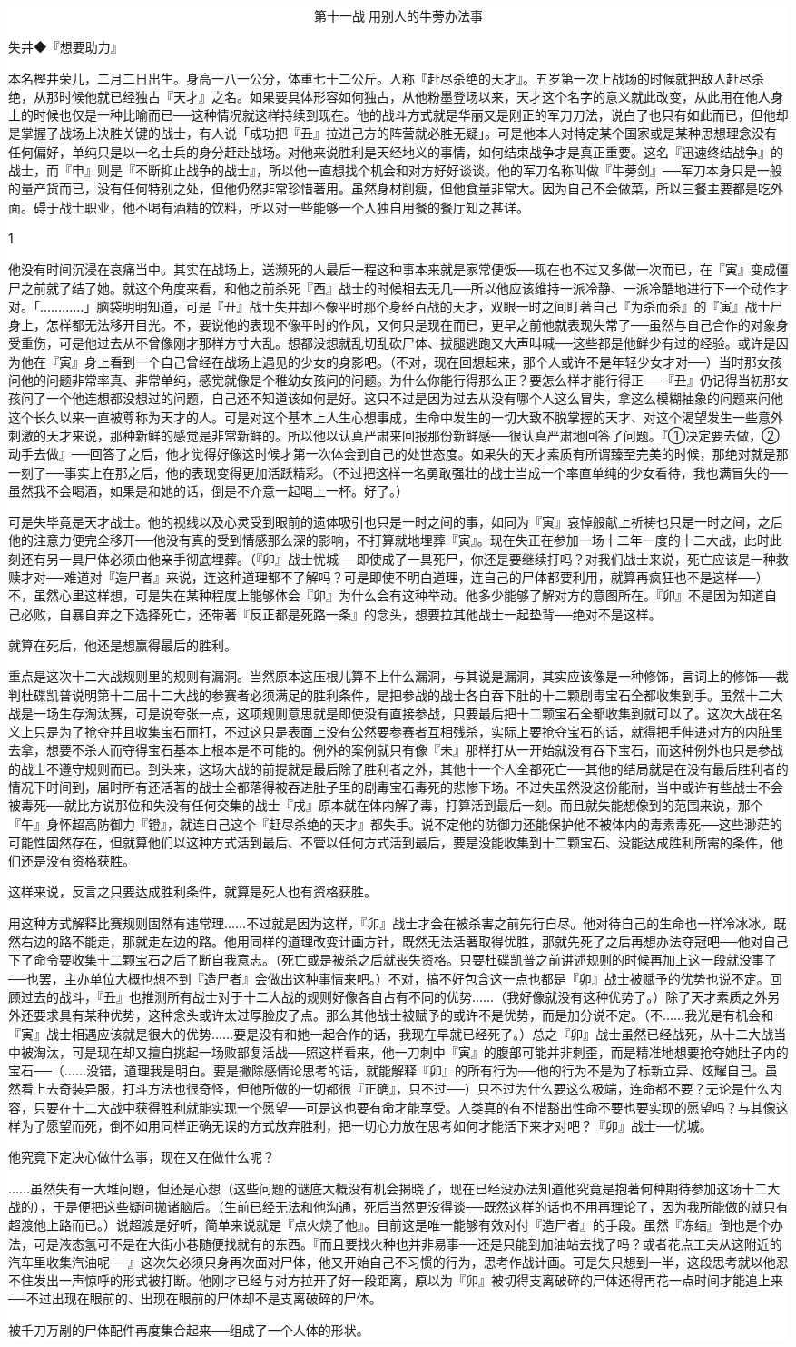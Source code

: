 <p align="center">第十一战 用别人的牛蒡办法事</p>

失井◆『想要助力』

本名樫井荣儿，二月二日出生。身高一八一公分，体重七十二公斤。人称『赶尽杀绝的天才』。五岁第一次上战场的时候就把敌人赶尽杀绝，从那时候他就已经独占『天才』之名。如果要具体形容如何独占，从他粉墨登场以来，天才这个名字的意义就此改变，从此用在他人身上的时候也仅是一种比喻而已──这种情况就这样持续到现在。他的战斗方式就是华丽又是刚正的军刀刀法，说白了也只有如此而已，但他却是掌握了战场上决胜关键的战士，有人说「成功把『丑』拉进己方的阵营就必胜无疑」。可是他本人对特定某个国家或是某种思想理念没有任何偏好，单纯只是以一名士兵的身分赶赴战场。对他来说胜利是天经地义的事情，如何结束战争才是真正重要。这名『迅速终结战争』的战士，而『申』则是『不断抑止战争的战士』，所以他一直想找个机会和对方好好谈谈。他的军刀名称叫做『牛蒡剑』──军刀本身只是一般的量产货而已，没有任何特别之处，但他仍然非常珍惜著用。虽然身材削瘦，但他食量非常大。因为自己不会做菜，所以三餐主要都是吃外面。碍于战士职业，他不喝有酒精的饮料，所以对一些能够一个人独自用餐的餐厅知之甚详。

1

他没有时间沉浸在哀痛当中。其实在战场上，送濒死的人最后一程这种事本来就是家常便饭──现在也不过又多做一次而已，在『寅』变成僵尸之前就了结了她。就这个角度来看，和他之前杀死『酉』战士的时候相去无几──所以他应该维持一派冷静、一派冷酷地进行下一个动作才对。「…………」脑袋明明知道，可是『丑』战士失井却不像平时那个身经百战的天才，双眼一时之间盯著自己『为杀而杀』的『寅』战士尸身上，怎样都无法移开目光。不，要说他的表现不像平时的作风，又何只是现在而已，更早之前他就表现失常了──虽然与自己合作的对象身受重伤，可是他过去从不曾像刚才那样方寸大乱。想都没想就乱切乱砍尸体、拔腿逃跑又大声叫喊──这些都是他鲜少有过的经验。或许是因为他在『寅』身上看到一个自己曾经在战场上遇见的少女的身影吧。（不对，现在回想起来，那个人或许不是年轻少女才对──）当时那女孩问他的问题非常率真、非常单纯，感觉就像是个稚幼女孩问的问题。为什么你能行得那么正？要怎么样才能行得正──『丑』仍记得当初那女孩问了一个他连想都没想过的问题，自己还不知道该如何是好。这只不过是因为过去从没有哪个人这么冒失，拿这么模糊抽象的问题来问他这个长久以来一直被尊称为天才的人。可是对这个基本上人生心想事成，生命中发生的一切大致不脱掌握的天才、对这个渴望发生一些意外刺激的天才来说，那种新鲜的感觉是非常新鲜的。所以他以认真严肃来回报那份新鲜感──很认真严肃地回答了问题。『①决定要去做，②动手去做』──回答了之后，他才觉得好像这时候才第一次体会到自己的处世态度。如果失的天才素质有所谓臻至完美的时候，那绝对就是那一刻了──事实上在那之后，他的表现变得更加活跃精彩。（不过把这样一名勇敢强壮的战士当成一个率直单纯的少女看待，我也满冒失的──虽然我不会喝酒，如果是和她的话，倒是不介意一起喝上一杯。好了。）

可是失毕竟是天才战士。他的视线以及心灵受到眼前的遗体吸引也只是一时之间的事，如同为『寅』哀悼般献上祈祷也只是一时之间，之后他的注意力便完全移开──他没有真的受到情感那么深的影响，不打算就地埋葬『寅』。现在失正在参加一场十二年一度的十二大战，此时此刻还有另一具尸体必须由他亲手彻底埋葬。（『卯』战士忧城──即使成了一具死尸，你还是要继续打吗？对我们战士来说，死亡应该是一种救赎才对──难道对『造尸者』来说，连这种道理都不了解吗？可是即使不明白道理，连自己的尸体都要利用，就算再疯狂也不是这样──）不，虽然心里这样想，可是失在某种程度上能够体会『卯』为什么会有这种举动。他多少能够了解对方的意图所在。『卯』不是因为知道自己必败，自暴自弃之下选择死亡，还带著『反正都是死路一条』的念头，想要拉其他战士一起垫背──绝对不是这样。

就算在死后，他还是想赢得最后的胜利。

重点是这次十二大战规则里的规则有漏洞。当然原本这压根儿算不上什么漏洞，与其说是漏洞，其实应该像是一种修饰，言词上的修饰──裁判杜碟凯普说明第十二届十二大战的参赛者必须满足的胜利条件，是把参战的战士各自吞下肚的十二颗剧毒宝石全都收集到手。虽然十二大战是一场生存淘汰赛，可是说夸张一点，这项规则意思就是即使没有直接参战，只要最后把十二颗宝石全都收集到就可以了。这次大战在名义上只是为了抢夺并且收集宝石而打，不过这只是表面上没有公然要参赛者互相残杀，实际上要抢夺宝石的话，就得把手伸进对方的内脏里去拿，想要不杀人而夺得宝石基本上根本是不可能的。例外的案例就只有像『未』那样打从一开始就没有吞下宝石，而这种例外也只是参战的战士不遵守规则而已。到头来，这场大战的前提就是最后除了胜利者之外，其他十一个人全都死亡──其他的结局就是在没有最后胜利者的情况下时间到，届时所有还活著的战士全都落得被吞进肚子里的剧毒宝石毒死的悲惨下场。不过失虽然没这份能耐，当中或许有些战士不会被毒死──就比方说那位和失没有任何交集的战士『戌』原本就在体内解了毒，打算活到最后一刻。而且就失能想像到的范围来说，那个『午』身怀超高防御力『镫』，就连自己这个『赶尽杀绝的天才』都失手。说不定他的防御力还能保护他不被体内的毒素毒死──这些渺茫的可能性固然存在，但就算他们以这种方式活到最后、不管以任何方式活到最后，要是没能收集到十二颗宝石、没能达成胜利所需的条件，他们还是没有资格获胜。

这样来说，反言之只要达成胜利条件，就算是死人也有资格获胜。

用这种方式解释比赛规则固然有违常理……不过就是因为这样，『卯』战士才会在被杀害之前先行自尽。他对待自己的生命也一样冷冰冰。既然右边的路不能走，那就走左边的路。他用同样的道理改变计画方针，既然无法活著取得优胜，那就先死了之后再想办法夺冠吧──他对自己下了命令要收集十二颗宝石之后了断自我意志。（死亡或是被杀之后就丧失资格。只要杜碟凯普之前讲述规则的时候再加上这一段就没事了──也罢，主办单位大概也想不到『造尸者』会做出这种事情来吧。）不对，搞不好包含这一点也都是『卯』战士被赋予的优势也说不定。回顾过去的战斗，『丑』也推测所有战士对于十二大战的规则好像各自占有不同的优势……（我好像就没有这种优势了。）除了天才素质之外另外还要求具有某种优势，这种念头或许太过厚脸皮了点。那么其他战士被赋予的或许不是优势，而是加分说不定。（不……我光是有机会和『寅』战士相遇应该就是很大的优势……要是没有和她一起合作的话，我现在早就已经死了。）总之『卯』战士虽然已经战死，从十二大战当中被淘汰，可是现在却又擅自挑起一场败部复活战──照这样看来，他一刀刺中『寅』的腹部可能并非刺歪，而是精准地想要抢夺她肚子内的宝石──（……没错，道理我是明白。要是撇除感情论思考的话，就能解释『卯』的所有行为──他的行为不是为了标新立异、炫耀自己。虽然看上去奇装异服，打斗方法也很奇怪，但他所做的一切都很『正确』，只不过──）只不过为什么要这么极端，连命都不要？无论是什么内容，只要在十二大战中获得胜利就能实现一个愿望──可是这也要有命才能享受。人类真的有不惜豁出性命不要也要实现的愿望吗？与其像这样为了愿望而死，倒不如用同样正确无误的方式放弃胜利，把一切心力放在思考如何才能活下来才对吧？『卯』战士──忧城。

他究竟下定决心做什么事，现在又在做什么呢？

……虽然失有一大堆问题，但还是心想（这些问题的谜底大概没有机会揭晓了，现在已经没办法知道他究竟是抱著何种期待参加这场十二大战的），于是便把这些疑问拋诸脑后。（生前已经无法和他沟通，死后当然更没得谈──既然这样的话也不用再理论了，因为我所能做的就只有超渡他上路而已。）说超渡是好听，简单来说就是『点火烧了他』。目前这是唯一能够有效对付『造尸者』的手段。虽然『冻结』倒也是个办法，可是液态氢可不是在大街小巷随便找就有的东西。『而且要找火种也并非易事──还是只能到加油站去找了吗？或者花点工夫从这附近的汽车里收集汽油呢──』这次失必须只身再次面对尸体，他又开始自己不习惯的行为，思考作战计画。可是失只想到一半，这段思考就以他忍不住发出一声惊呼的形式被打断。他刚才已经与对方拉开了好一段距离，原以为『卯』被切得支离破碎的尸体还得再花一点时间才能追上来──不过出现在眼前的、出现在眼前的尸体却不是支离破碎的尸体。

被千刀万剐的尸体配件再度集合起来──组成了一个人体的形状。
